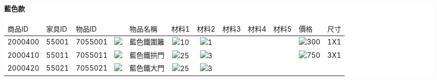 #### 藍色款
<table>
    <thead>    
        <tr>
            <td>商品ID</td>
            <td>家具ID</td>
            <td>物品ID</td>
            <td></td>
            <td>物品名稱</td>
            <td>材料1</td>
            <td>材料2</td>
            <td>材料3</td>
            <td>材料4</td>
            <td>材料5</td>
            <td>價格</td>
            <td>尺寸</td>
        </tr>
    </thead>
    <tbody>
       <tr>
            <td>2000400</td>
            <td>55001</td>
            <td>7055001</td>
            <td><img width= "72px" src= "/images/post/Season_of_Story/Sprite/icon_7055001.png"></td>
            <td>藍色鐵圍籬</td>
            <td align="center" valign="middle"><img width= "48px" src= "/images/post/Season_of_Story/Sprite/icon_4001000.png">10</td>
            <td align="center" valign="middle"><img width= "48px" src= "/images/post/Season_of_Story/Sprite/icon_4001002.png">1</td>
            <td></td>
            <td></td>
            <td></td>
            <td><img align="left" src= "/images/post/Season_of_Story/Sprite/Icon_Money_01.png">300</td>
            <td>1X1</td>
        </tr>
        <tr>
            <td>2000410</td>
            <td>55011</td>
            <td>7055011</td>
            <td><img width= "72px" src= "/images/post/Season_of_Story/Sprite/icon_7055011.png"></td>
            <td>藍色鐵拱門</td>
            <td align="center" valign="middle"><img width= "48px" src= "/images/post/Season_of_Story/Sprite/icon_4001000.png">25</td>
            <td align="center" valign="middle"><img width= "48px" src= "/images/post/Season_of_Story/Sprite/icon_4001002.png">3</td>
            <td></td>
            <td></td>
            <td></td>
            <td><img align="left" src= "/images/post/Season_of_Story/Sprite/Icon_Money_01.png">750</td>
            <td>3X1</td>
        </tr>
        <tr>
            <td>2000420</td>
            <td>55021</td>
            <td>7055021</td>
            <td><img width= "72px" src= "/images/post/Season_of_Story/Sprite/icon_7055021.png"></td>
            <td>藍色鐵大門</td>
            <td align="center" valign="middle"><img width= "48px" src= "/images/post/Season_of_Story/Sprite/icon_4001000.png">25</td>
            <td align="center" valign="middle"><img width= "48px" src= "/images/post/Season_of_Story/Sprite/icon_4001002.png">3</td>
            <td></td>